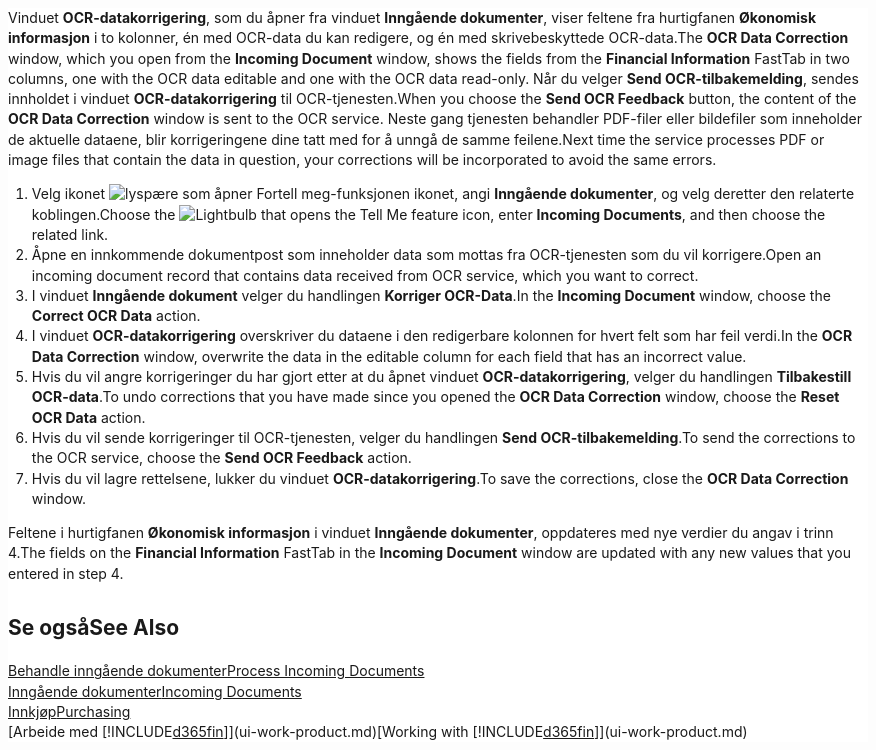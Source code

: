 <span data-ttu-id="e2c26-199">Vinduet **OCR-datakorrigering**, som du åpner fra vinduet **Inngående dokumenter**, viser feltene fra hurtigfanen **Økonomisk informasjon** i to kolonner, én med OCR-data du kan redigere, og én med skrivebeskyttede OCR-data.</span><span class="sxs-lookup"><span data-stu-id="e2c26-199">The **OCR Data Correction** window, which you open from the **Incoming Document** window, shows the fields from the **Financial Information** FastTab in two columns, one with the OCR data editable and one with the OCR data read-only.</span></span> <span data-ttu-id="e2c26-200">Når du velger **Send OCR-tilbakemelding**, sendes innholdet i vinduet **OCR-datakorrigering** til OCR-tjenesten.</span><span class="sxs-lookup"><span data-stu-id="e2c26-200">When you choose the **Send OCR Feedback** button, the content of the **OCR Data Correction** window is sent to the OCR service.</span></span> <span data-ttu-id="e2c26-201">Neste gang tjenesten behandler PDF-filer eller bildefiler som inneholder de aktuelle dataene, blir korrigeringene dine tatt med for å unngå de samme feilene.</span><span class="sxs-lookup"><span data-stu-id="e2c26-201">Next time the service processes PDF or image files that contain the data in question, your corrections will be incorporated to avoid the same errors.</span></span>

1. <span data-ttu-id="e2c26-202">Velg ikonet ![lyspære som åpner Fortell meg-funksjonen](media/ui-search/search_small.png "Fortell hva du vil gjøre") ikonet, angi **Inngående dokumenter**, og velg deretter den relaterte koblingen.</span><span class="sxs-lookup"><span data-stu-id="e2c26-202">Choose the ![Lightbulb that opens the Tell Me feature](media/ui-search/search_small.png "Tell me what you want to do") icon, enter **Incoming Documents**, and then choose the related link.</span></span>
2. <span data-ttu-id="e2c26-203">Åpne en innkommende dokumentpost som inneholder data som mottas fra OCR-tjenesten som du vil korrigere.</span><span class="sxs-lookup"><span data-stu-id="e2c26-203">Open an incoming document record that contains data received from OCR service, which you want to correct.</span></span>
3. <span data-ttu-id="e2c26-204">I vinduet **Inngående dokument** velger du handlingen **Korriger OCR-Data**.</span><span class="sxs-lookup"><span data-stu-id="e2c26-204">In the **Incoming Document** window, choose the **Correct OCR Data** action.</span></span>
4. <span data-ttu-id="e2c26-205">I vinduet **OCR-datakorrigering** overskriver du dataene i den redigerbare kolonnen for hvert felt som har feil verdi.</span><span class="sxs-lookup"><span data-stu-id="e2c26-205">In the **OCR Data Correction** window, overwrite the data in the editable column for each field that has an incorrect value.</span></span>
5. <span data-ttu-id="e2c26-206">Hvis du vil angre korrigeringer du har gjort etter at du åpnet vinduet **OCR-datakorrigering**, velger du handlingen **Tilbakestill OCR-data**.</span><span class="sxs-lookup"><span data-stu-id="e2c26-206">To undo corrections that you have made since you opened the **OCR Data Correction** window, choose the **Reset OCR Data** action.</span></span>
6. <span data-ttu-id="e2c26-207">Hvis du vil sende korrigeringer til OCR-tjenesten, velger du handlingen **Send OCR-tilbakemelding**.</span><span class="sxs-lookup"><span data-stu-id="e2c26-207">To send the corrections to the OCR service, choose the **Send OCR Feedback** action.</span></span>
7. <span data-ttu-id="e2c26-208">Hvis du vil lagre rettelsene, lukker du vinduet **OCR-datakorrigering**.</span><span class="sxs-lookup"><span data-stu-id="e2c26-208">To save the corrections, close the **OCR Data Correction** window.</span></span>

<span data-ttu-id="e2c26-209">Feltene i hurtigfanen **Økonomisk informasjon** i vinduet **Inngående dokumenter**, oppdateres med nye verdier du angav i trinn 4.</span><span class="sxs-lookup"><span data-stu-id="e2c26-209">The fields on the **Financial Information** FastTab in the **Incoming Document** window are updated with any new values that you entered in step 4.</span></span>

## <a name="see-also"></a><span data-ttu-id="e2c26-210">Se også</span><span class="sxs-lookup"><span data-stu-id="e2c26-210">See Also</span></span>
[<span data-ttu-id="e2c26-211">Behandle inngående dokumenter</span><span class="sxs-lookup"><span data-stu-id="e2c26-211">Process Incoming Documents</span></span>](across-process-income-documents.md)  
[<span data-ttu-id="e2c26-212">Inngående dokumenter</span><span class="sxs-lookup"><span data-stu-id="e2c26-212">Incoming Documents</span></span>](across-income-documents.md)  
[<span data-ttu-id="e2c26-213">Innkjøp</span><span class="sxs-lookup"><span data-stu-id="e2c26-213">Purchasing</span></span>](purchasing-manage-purchasing.md)  
<span data-ttu-id="e2c26-214">[Arbeide med [!INCLUDE[d365fin](includes/d365fin_md.md)]](ui-work-product.md)</span><span class="sxs-lookup"><span data-stu-id="e2c26-214">[Working with [!INCLUDE[d365fin](includes/d365fin_md.md)]](ui-work-product.md)</span></span>

